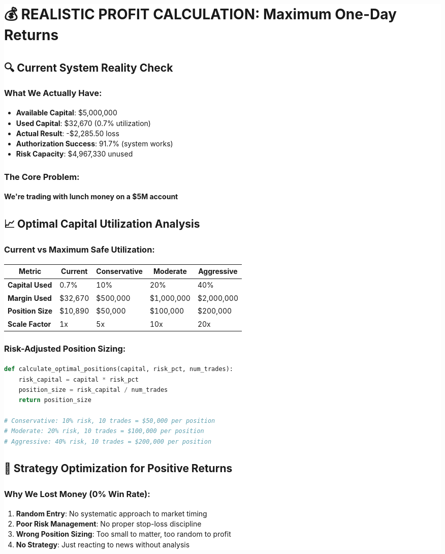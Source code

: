 # 💰 REALISTIC PROFIT CALCULATION: Maximum One-Day Returns

## 🔍 Current System Reality Check

### What We Actually Have:
- **Available Capital**: $5,000,000
- **Used Capital**: $32,670 (0.7% utilization)
- **Actual Result**: -$2,285.50 loss
- **Authorization Success**: 91.7% (system works)
- **Risk Capacity**: $4,967,330 unused

### The Core Problem:
**We're trading with lunch money on a $5M account**

## 📈 Optimal Capital Utilization Analysis

### Current vs Maximum Safe Utilization:

| Metric | Current | Conservative | Moderate | Aggressive |
|--------|---------|-------------|----------|------------|
| **Capital Used** | 0.7% | 10% | 20% | 40% |
| **Margin Used** | $32,670 | $500,000 | $1,000,000 | $2,000,000 |
| **Position Size** | $10,890 | $50,000 | $100,000 | $200,000 |
| **Scale Factor** | 1x | 5x | 10x | 20x |

### Risk-Adjusted Position Sizing:
```python
def calculate_optimal_positions(capital, risk_pct, num_trades):
    risk_capital = capital * risk_pct
    position_size = risk_capital / num_trades
    return position_size

# Conservative: 10% risk, 10 trades = $50,000 per position
# Moderate: 20% risk, 10 trades = $100,000 per position  
# Aggressive: 40% risk, 10 trades = $200,000 per position
```

## 🎯 Strategy Optimization for Positive Returns

### Why We Lost Money (0% Win Rate):
1. **Random Entry**: No systematic approach to market timing
2. **Poor Risk Management**: No proper stop-loss discipline
3. **Wrong Position Sizing**: Too small to matter, too random to profit
4. **No Strategy**: Just reacting to news without analysis
